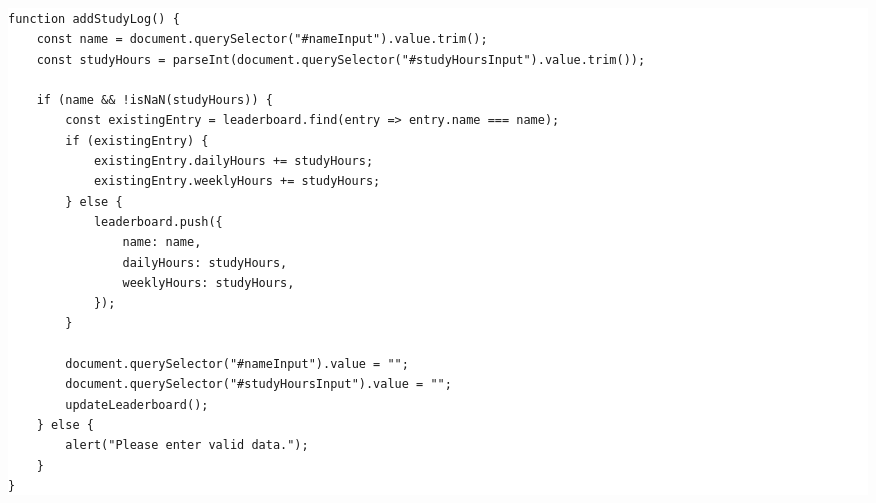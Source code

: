     function addStudyLog() {
        const name = document.querySelector("#nameInput").value.trim();
        const studyHours = parseInt(document.querySelector("#studyHoursInput").value.trim());

        if (name && !isNaN(studyHours)) {
            const existingEntry = leaderboard.find(entry => entry.name === name);
            if (existingEntry) {
                existingEntry.dailyHours += studyHours;
                existingEntry.weeklyHours += studyHours;
            } else {
                leaderboard.push({
                    name: name,
                    dailyHours: studyHours,
                    weeklyHours: studyHours,
                });
            }

            document.querySelector("#nameInput").value = "";
            document.querySelector("#studyHoursInput").value = "";
            updateLeaderboard();
        } else {
            alert("Please enter valid data.");
        }
    }
</script>

</body>
</html>
